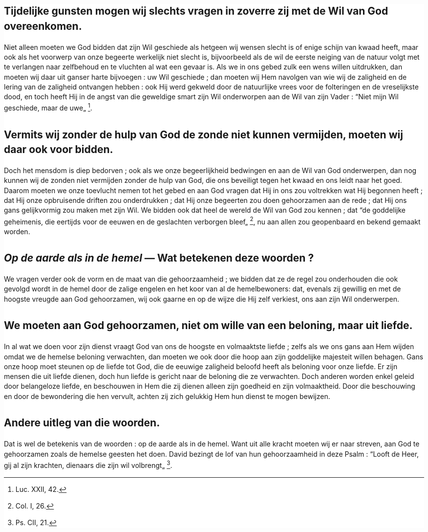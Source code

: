 ## Tijdelijke gunsten mogen wij slechts vragen in zoverre zij met de Wil van God overeenkomen.

Niet alleen moeten we God bidden dat zijn Wil geschiede als hetgeen wij wensen slecht is of enige schijn van kwaad heeft, maar ook als het voorwerp van onze begeerte werkelijk niet slecht is, bijvoorbeeld als de wil de eerste neiging van de natuur volgt met te verlangen naar zelfbehoud en te vluchten al wat een gevaar is. Als we in ons gebed zulk een wens willen uitdrukken, dan moeten wij daar uit ganser harte bijvoegen : uw Wil geschiede ; dan moeten wij Hem navolgen van wie wij de zaligheid en de lering van de zaligheid ontvangen hebben : ook Hij werd gekweld door de natuurlijke vrees voor de folteringen en de vreselijkste dood, en toch heeft Hij in de angst van die geweldige smart zijn Wil onderworpen aan de Wil van zijn Vader : “Niet mijn Wil geschiede, maar de uwe„ [^645.2].

[^645.1]: Luc. IX, 55.

[^645.2]: Luc. XXII, 42.

## Vermits wij zonder de hulp van God de zonde niet kunnen vermijden, moeten wij daar ook voor bidden.

Doch het mensdom is diep bedorven ; ook als we onze begeerlijkheid bedwingen en aan de Wil van God onderwerpen, dan nog kunnen wij de zonden niet vermijden zonder de hulp van God, die ons beveiligt tegen het kwaad en ons leidt naar het goed. Daarom moeten we onze toevlucht nemen tot het gebed en aan God vragen dat Hij in ons zou voltrekken wat Hij begonnen heeft ; dat Hij onze opbruisende driften zou onderdrukken ; dat Hij onze begeerten zou doen gehoorzamen aan de rede ; dat Hij ons gans gelijkvormig zou maken met zijn Wil. We bidden ook dat heel de wereld de Wil van God zou kennen ; dat “de goddelijke geheimenis, die eertijds voor de eeuwen en de geslachten verborgen bleef„ [^646.1], nu aan allen zou geopenbaard en bekend gemaakt worden.

[^646.1]: Col. I, 26.

## *Op de aarde als in de hemel* — Wat betekenen deze woorden ?

We vragen verder ook de vorm en de maat van die gehoorzaamheid ; we bidden dat ze de regel zou onderhouden die ook gevolgd wordt in de hemel door de zalige engelen en het koor van al de hemelbewoners: dat, evenals zij gewillig en met de hoogste vreugde aan God gehoorzamen, wij ook gaarne en op de wijze die Hij zelf verkiest, ons aan zijn Wil onderwerpen.

## We moeten aan God gehoorzamen, niet om wille van een beloning, maar uit liefde.

In al wat we doen voor zijn dienst vraagt God van ons de hoogste en volmaaktste liefde ; zelfs als we ons gans aan Hem wijden omdat we de hemelse beloning verwachten, dan moeten we ook door die hoop aan zijn goddelijke majesteit willen behagen.  Gans onze hoop moet steunen op de liefde tot God, die de eeuwige zaligheid beloofd heeft als beloning voor onze liefde. Er zijn mensen die uit liefde dienen, doch hun liefde is gericht naar de beloning die ze verwachten. Doch anderen worden enkel geleid door belangeloze liefde, en beschouwen in Hem die zij dienen alleen zijn goedheid en zijn volmaaktheid. Door die beschouwing en door de bewondering die hen vervult, achten zij zich gelukkig Hem hun dienst te mogen bewijzen.

## Andere uitleg van die woorden.

Dat is wel de betekenis van de woorden : op de aarde als in de hemel. Want uit alle kracht moeten wij er naar streven, aan God te gehoorzamen zoals de hemelse geesten het doen. David bezingt de lof van hun gehoorzaamheid in deze Psalm : “Looft de Heer, gij al zijn krachten, dienaars die zijn wil volbrengt„ [^647.1].


[^636.1]: Matth. VII, 21.
[^637.1]: Ps. LII, 4.
[^637.2]: Gen. VIII, 21.
[^638.1]: Is. V, 20.
[^639.1]: Prov. I, 22.
[^639.2]: I Cor. XIV, 20.
[^639.3]: Rom. VII, 23.
[^640.1]: Jac. IV, 1.
[^640.2]: Matth. XXVI, 41.
[^641.1]: Rom. VII, 18.
[^641.2]: Rom. VII, 20.
[^641.3]: Eph. V, 17.
[^642.1]: Luc. I, 74, 75.
[^642.2]: Jo. I, 13.
[^642.3]: Eph. II, 8.
[^642.4]: Matth. XII, 50.
[^642.5]: Ps. CXVIII, 5.
[^643.1]: Ps. CXVIII, 35.
[^643.2]: ibid, 133.
[^643.3]: ibid, 73.
[^643.4]: ibid, 108.
[^643.5]: ibid, 125.
[^643.6]: Gal. V, 19, 20.
[^643.7]: Rom. VIII, 13.
[^643.8]: Rom. XIII, 14.
[^644.1]: Matth. XVI, 24.
[^647.1]: Ps. CII, 21.
[^648.1]: Rom. XI, 33.
[^648.2]: Col. I, 13.
[^648.3]: Ps. CXVIII, 91.
[^649.1]: I Cor. VII, 20.
[^649.2]: Act. XXI, 14.
[^649.3]: Job. I, 21.